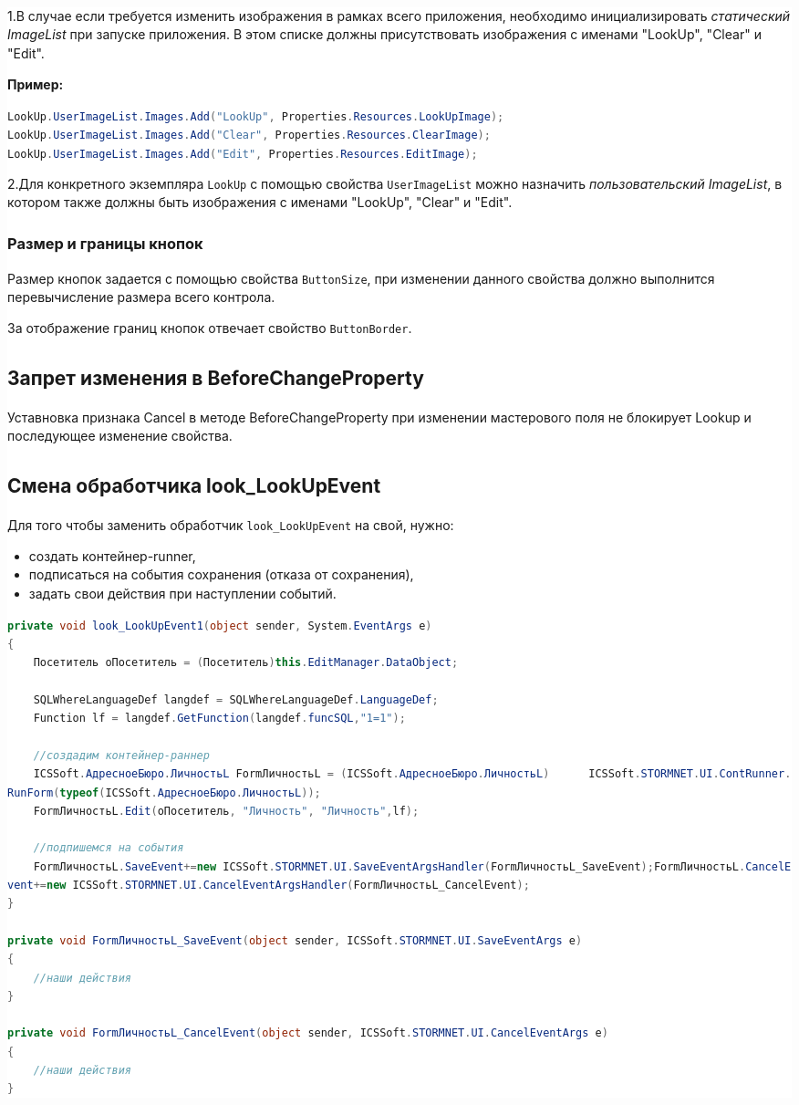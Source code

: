 1.В случае если требуется изменить изображения в рамках всего приложения, необходимо инициализировать _статический ImageList_ при запуске приложения. В этом списке должны присутствовать изображения с именами "LookUp", "Clear" и "Edit".

__Пример:__

```csharp
LookUp.UserImageList.Images.Add("LookUp", Properties.Resources.LookUpImage);
LookUp.UserImageList.Images.Add("Clear", Properties.Resources.ClearImage);
LookUp.UserImageList.Images.Add("Edit", Properties.Resources.EditImage);
```

2.Для конкретного экземпляра `LookUp` с помощью свойства `UserImageList` можно назначить _пользовательский ImageList_, в котором также должны быть изображения с именами "LookUp", "Clear" и "Edit".

### Размер и границы кнопок

Размер кнопок задается с помощью свойства `ButtonSize`, при изменении данного свойства должно выполнится перевычисление размера всего контрола.

За отображение границ кнопок отвечает свойство `ButtonBorder`.

## Запрет изменения в BeforeChangeProperty

Уставновка признака Cancel в методе BeforeChangeProperty при изменении мастерового поля не блокирует Lookup и последующее изменение свойства.

## Смена обработчика look_LookUpEvent

Для того чтобы заменить обработчик `look_LookUpEvent` на свой, нужно:

* создать контейнер-runner,
* подписаться на события сохранения (отказа от сохранения),
* задать свои действия при наступлении событий.

```csharp
private void look_LookUpEvent1(object sender, System.EventArgs e)
{
    Посетитель oПосетитель = (Посетитель)this.EditManager.DataObject;

    SQLWhereLanguageDef langdef = SQLWhereLanguageDef.LanguageDef;
    Function lf = langdef.GetFunction(langdef.funcSQL,"1=1");

    //создадим контейнер-раннер
    ICSSoft.АдресноеБюро.ЛичностьL FormЛичностьL = (ICSSoft.АдресноеБюро.ЛичностьL)      ICSSoft.STORMNET.UI.ContRunner.RunForm(typeof(ICSSoft.АдресноеБюро.ЛичностьL));
    FormЛичностьL.Edit(oПосетитель, "Личность", "Личность",lf);

    //подпишемся на события
    FormЛичностьL.SaveEvent+=new ICSSoft.STORMNET.UI.SaveEventArgsHandler(FormЛичностьL_SaveEvent);FormЛичностьL.CancelEvent+=new ICSSoft.STORMNET.UI.CancelEventArgsHandler(FormЛичностьL_CancelEvent);
}

private void FormЛичностьL_SaveEvent(object sender, ICSSoft.STORMNET.UI.SaveEventArgs e)
{
    //наши действия
}

private void FormЛичностьL_CancelEvent(object sender, ICSSoft.STORMNET.UI.CancelEventArgs e)
{
    //наши действия
}
```
